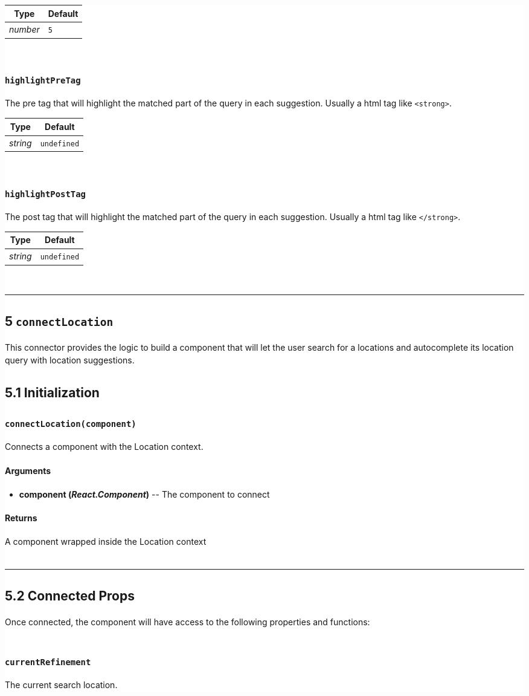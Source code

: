 | Type | Default |
|------|---------|
| _number_ | `5` |
<br/>

### `highlightPreTag`
The pre tag that will highlight the matched part of the query in each suggestion. Usually a html tag like `<strong>`.

| Type | Default |
|------|---------|
| _string_ | `undefined` |
<br/>

### `highlightPostTag`
The post tag that will highlight the matched part of the query in each suggestion. Usually a html tag like `</strong>`.

| Type | Default |
|------|---------|
| _string_ | `undefined` |
<br/>

---
## 5 `connectLocation`
This connector provides the logic to build a component that will let the user search for a locations and autocomplete its location query with location suggestions.

## 5.1 Initialization
### `connectLocation(component)`
Connects a component with the Location context.

#### Arguments
- **component (_React.Component_)** -- The component to connect

#### Returns
A component wrapped inside the Location context
<br/><br/>

---
## 5.2 Connected Props
Once connected, the component will have access to the following properties and functions:
<br/><br/>

### `currentRefinement`
The current search location.
